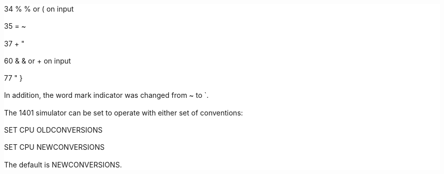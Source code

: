 34 % % or ( on input

35 = ~

37 + "

60 & & or + on input

77 " }

In addition, the word mark indicator was changed from ~ to \`.

The 1401 simulator can be set to operate with either set of conventions:

SET CPU OLDCONVERSIONS

SET CPU NEWCONVERSIONS

The default is NEWCONVERSIONS.
